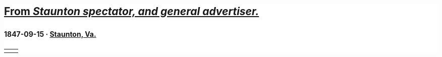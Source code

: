 
## [From _Staunton spectator, and general advertiser._](https://www.loc.gov/resource/sn84024719/1847-09-15/ed-1/?sp=2)

#### 1847-09-15 &middot; [Staunton, Va.](http://dbpedia.org/resource/Staunton%2C_Virginia)

<table style="width: 100%;"><tr><td style="width: 50%">

  
